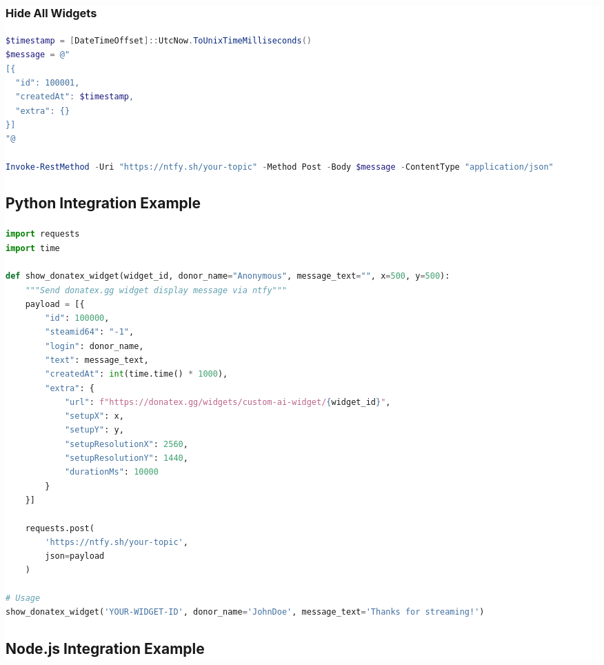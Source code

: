 ### Hide All Widgets

```powershell
$timestamp = [DateTimeOffset]::UtcNow.ToUnixTimeMilliseconds()
$message = @"
[{
  "id": 100001,
  "createdAt": $timestamp,
  "extra": {}
}]
"@

Invoke-RestMethod -Uri "https://ntfy.sh/your-topic" -Method Post -Body $message -ContentType "application/json"
```

## Python Integration Example

```python
import requests
import time

def show_donatex_widget(widget_id, donor_name="Anonymous", message_text="", x=500, y=500):
    """Send donatex.gg widget display message via ntfy"""
    payload = [{
        "id": 100000,
        "steamid64": "-1",
        "login": donor_name,
        "text": message_text,
        "createdAt": int(time.time() * 1000),
        "extra": {
            "url": f"https://donatex.gg/widgets/custom-ai-widget/{widget_id}",
            "setupX": x,
            "setupY": y,
            "setupResolutionX": 2560,
            "setupResolutionY": 1440,
            "durationMs": 10000
        }
    }]
    
    requests.post(
        'https://ntfy.sh/your-topic',
        json=payload
    )

# Usage
show_donatex_widget('YOUR-WIDGET-ID', donor_name='JohnDoe', message_text='Thanks for streaming!')
```

## Node.js Integration Example
